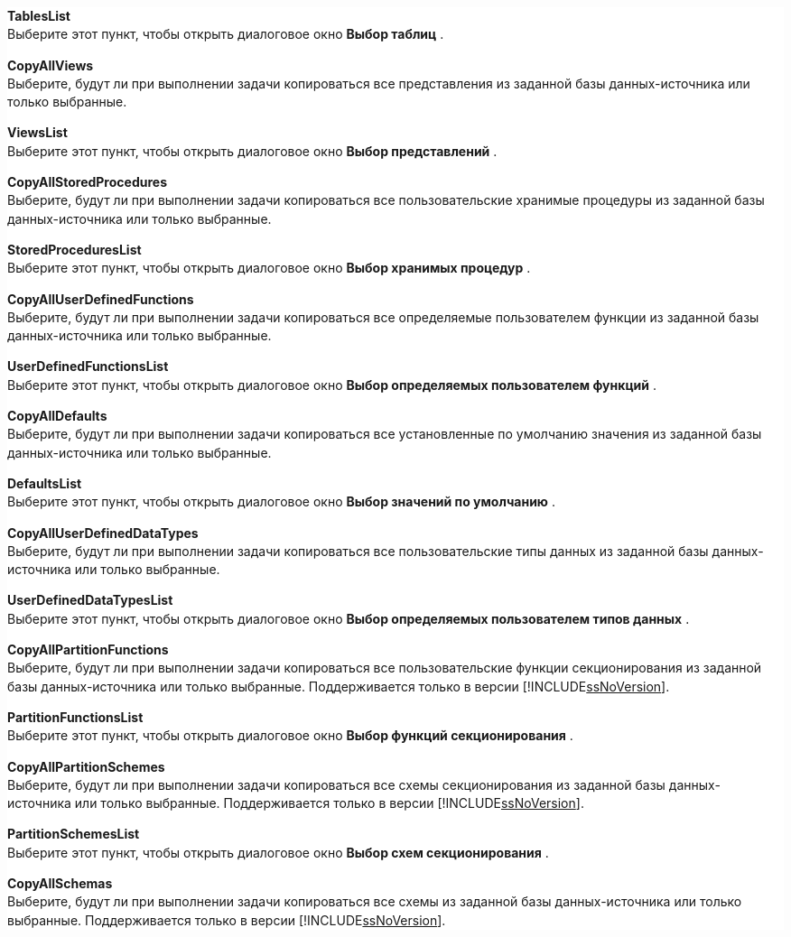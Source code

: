  **TablesList**  
 Выберите этот пункт, чтобы открыть диалоговое окно **Выбор таблиц** .  
  
 **CopyAllViews**  
 Выберите, будут ли при выполнении задачи копироваться все представления из заданной базы данных-источника или только выбранные.  
  
 **ViewsList**  
 Выберите этот пункт, чтобы открыть диалоговое окно **Выбор представлений** .  
  
 **CopyAllStoredProcedures**  
 Выберите, будут ли при выполнении задачи копироваться все пользовательские хранимые процедуры из заданной базы данных-источника или только выбранные.  
  
 **StoredProceduresList**  
 Выберите этот пункт, чтобы открыть диалоговое окно **Выбор хранимых процедур** .  
  
 **CopyAllUserDefinedFunctions**  
 Выберите, будут ли при выполнении задачи копироваться все определяемые пользователем функции из заданной базы данных-источника или только выбранные.  
  
 **UserDefinedFunctionsList**  
 Выберите этот пункт, чтобы открыть диалоговое окно **Выбор определяемых пользователем функций** .  
  
 **CopyAllDefaults**  
 Выберите, будут ли при выполнении задачи копироваться все установленные по умолчанию значения из заданной базы данных-источника или только выбранные.  
  
 **DefaultsList**  
 Выберите этот пункт, чтобы открыть диалоговое окно **Выбор значений по умолчанию** .  
  
 **CopyAllUserDefinedDataTypes**  
 Выберите, будут ли при выполнении задачи копироваться все пользовательские типы данных из заданной базы данных-источника или только выбранные.  
  
 **UserDefinedDataTypesList**  
 Выберите этот пункт, чтобы открыть диалоговое окно **Выбор определяемых пользователем типов данных** .  
  
 **CopyAllPartitionFunctions**  
 Выберите, будут ли при выполнении задачи копироваться все пользовательские функции секционирования из заданной базы данных-источника или только выбранные. Поддерживается только в версии [!INCLUDE[ssNoVersion](../includes/ssnoversion-md.md)].  
  
 **PartitionFunctionsList**  
 Выберите этот пункт, чтобы открыть диалоговое окно **Выбор функций секционирования** .  
  
 **CopyAllPartitionSchemes**  
 Выберите, будут ли при выполнении задачи копироваться все схемы секционирования из заданной базы данных-источника или только выбранные. Поддерживается только в версии [!INCLUDE[ssNoVersion](../includes/ssnoversion-md.md)].  
  
 **PartitionSchemesList**  
 Выберите этот пункт, чтобы открыть диалоговое окно **Выбор схем секционирования** .  
  
 **CopyAllSchemas**  
 Выберите, будут ли при выполнении задачи копироваться все схемы из заданной базы данных-источника или только выбранные. Поддерживается только в версии [!INCLUDE[ssNoVersion](../includes/ssnoversion-md.md)].  
  